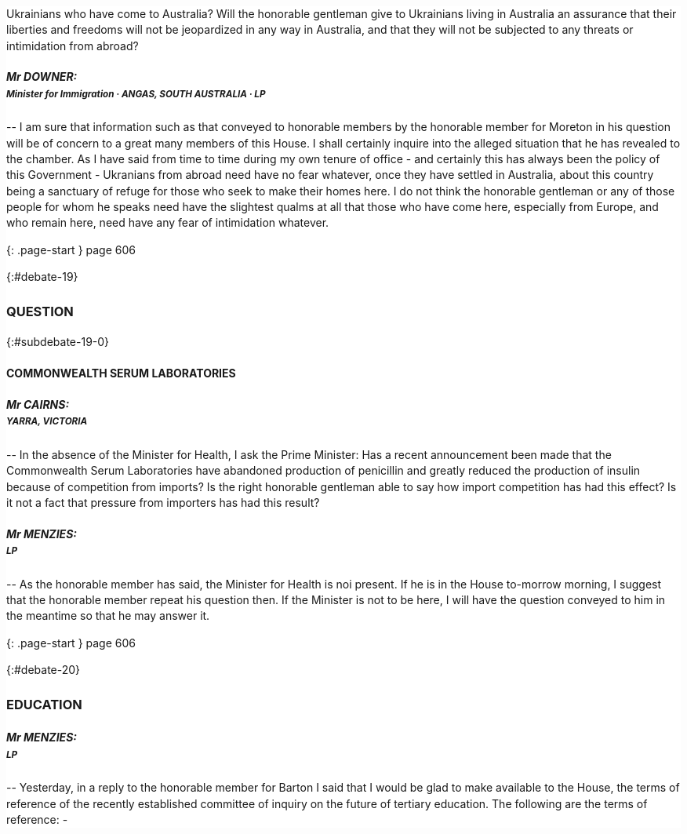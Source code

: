 Ukrainians who have come to Australia? Will the honorable gentleman give to Ukrainians living in Australia an assurance that their liberties and freedoms will not be jeopardized in any way in Australia, and that they will not be subjected to any threats or intimidation from abroad? 

##### Mr DOWNER:<br><small class="text-muted">Minister for Immigration &middot; ANGAS, SOUTH AUSTRALIA &middot; LP</small>

-- I am sure that information such as that conveyed to honorable members by the honorable member for Moreton in his question will be of concern to a great many members of this House. I shall certainly inquire into the alleged situation that he has revealed to the chamber. As I have said from time to time during my own tenure of office - and certainly this has always been the policy of this Government - Ukranians from abroad need have no fear whatever, once they have settled in Australia, about this country being a sanctuary of refuge for those who seek to make their homes here. I do not think the honorable gentleman or any of those people for whom he speaks need have the slightest qualms at all that those who have come here, especially from Europe, and who remain here, need have any fear of intimidation whatever. 

{: .page-start }
page 606

{:#debate-19}
### QUESTION

{:#subdebate-19-0}
#### COMMONWEALTH SERUM LABORATORIES

##### Mr CAIRNS:<br><small class="text-muted">YARRA, VICTORIA</small>

--  In the absence of the Minister for Health, I ask the Prime Minister: Has a recent announcement been made that the Commonwealth Serum Laboratories have abandoned production of penicillin and greatly reduced the production of insulin because of competition from imports? Is the right honorable gentleman able to say how import competition has had this effect? Is it not a fact that pressure from importers has had this result? 

##### Mr MENZIES:<br><small class="text-muted">LP</small>

--  As the honorable member has said, the Minister for Health is noi present. If he is in the House to-morrow morning, I suggest that the honorable member repeat his question then. If the Minister is not to be here, I will have the question conveyed to him in the meantime so that he may answer it. 

{: .page-start }
page 606

{:#debate-20}
### EDUCATION

##### Mr MENZIES:<br><small class="text-muted">LP</small>

-- Yesterday, in a reply to the honorable member for Barton I said that I would be glad to make available to the House, the terms of reference of the recently established committee of inquiry on the future of tertiary education. The following are the terms of reference: - 
